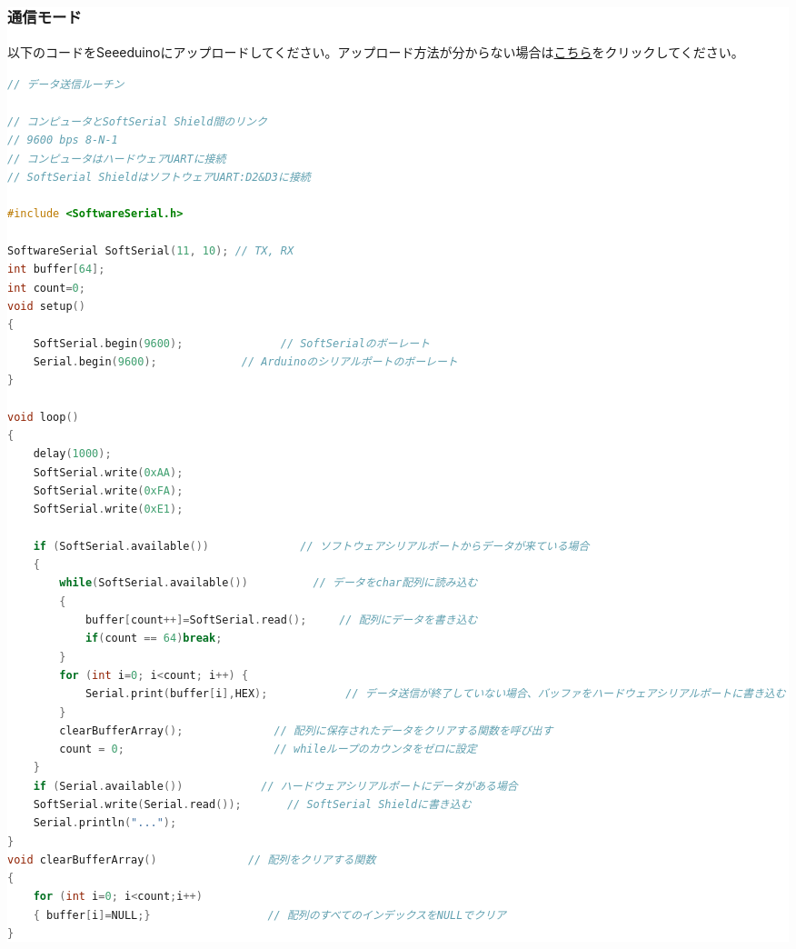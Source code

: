 ### 通信モード

以下のコードをSeeeduinoにアップロードしてください。アップロード方法が分からない場合は[こちら](https://wiki.seeedstudio.com/Upload_Code)をクリックしてください。

```cpp
// データ送信ルーチン

// コンピュータとSoftSerial Shield間のリンク
// 9600 bps 8-N-1
// コンピュータはハードウェアUARTに接続
// SoftSerial ShieldはソフトウェアUART:D2&D3に接続

#include <SoftwareSerial.h>

SoftwareSerial SoftSerial(11, 10); // TX, RX
int buffer[64];
int count=0;
void setup()
{
    SoftSerial.begin(9600);               // SoftSerialのボーレート
    Serial.begin(9600);             // Arduinoのシリアルポートのボーレート
}

void loop()
{
    delay(1000);
    SoftSerial.write(0xAA);
    SoftSerial.write(0xFA);
    SoftSerial.write(0xE1);

    if (SoftSerial.available())              // ソフトウェアシリアルポートからデータが来ている場合
    {
        while(SoftSerial.available())          // データをchar配列に読み込む
        {
            buffer[count++]=SoftSerial.read();     // 配列にデータを書き込む
            if(count == 64)break;
        }
        for (int i=0; i<count; i++) {
            Serial.print(buffer[i],HEX);            // データ送信が終了していない場合、バッファをハードウェアシリアルポートに書き込む
        }
        clearBufferArray();              // 配列に保存されたデータをクリアする関数を呼び出す
        count = 0;                       // whileループのカウンタをゼロに設定
    }
    if (Serial.available())            // ハードウェアシリアルポートにデータがある場合
    SoftSerial.write(Serial.read());       // SoftSerial Shieldに書き込む
    Serial.println("...");
}
void clearBufferArray()              // 配列をクリアする関数
{
    for (int i=0; i<count;i++)
    { buffer[i]=NULL;}                  // 配列のすべてのインデックスをNULLでクリア
}
```

